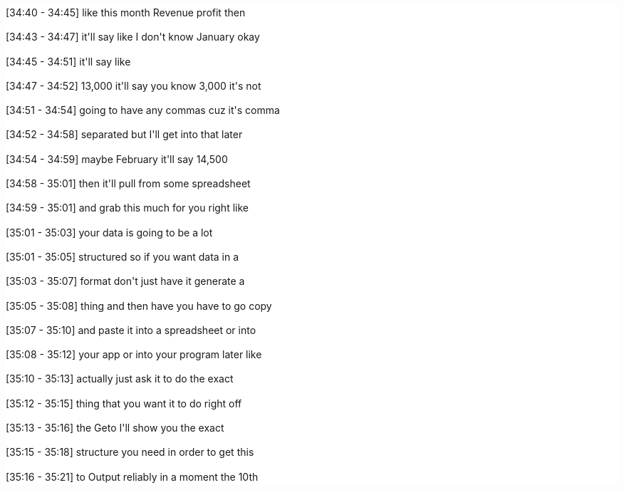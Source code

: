 [34:40 - 34:45]
like this month Revenue profit then

[34:43 - 34:47]
it'll say like I don't know January okay

[34:45 - 34:51]
it'll say like

[34:47 - 34:52]
13,000 it'll say you know 3,000 it's not

[34:51 - 34:54]
going to have any commas cuz it's comma

[34:52 - 34:58]
separated but I'll get into that later

[34:54 - 34:59]
maybe February it'll say 14,500

[34:58 - 35:01]
then it'll pull from some spreadsheet

[34:59 - 35:01]
and grab this much for you right like

[35:01 - 35:03]
your data is going to be a lot

[35:01 - 35:05]
structured so if you want data in a

[35:03 - 35:07]
format don't just have it generate a

[35:05 - 35:08]
thing and then have you have to go copy

[35:07 - 35:10]
and paste it into a spreadsheet or into

[35:08 - 35:12]
your app or into your program later like

[35:10 - 35:13]
actually just ask it to do the exact

[35:12 - 35:15]
thing that you want it to do right off

[35:13 - 35:16]
the Geto I'll show you the exact

[35:15 - 35:18]
structure you need in order to get this

[35:16 - 35:21]
to Output reliably in a moment the 10th
